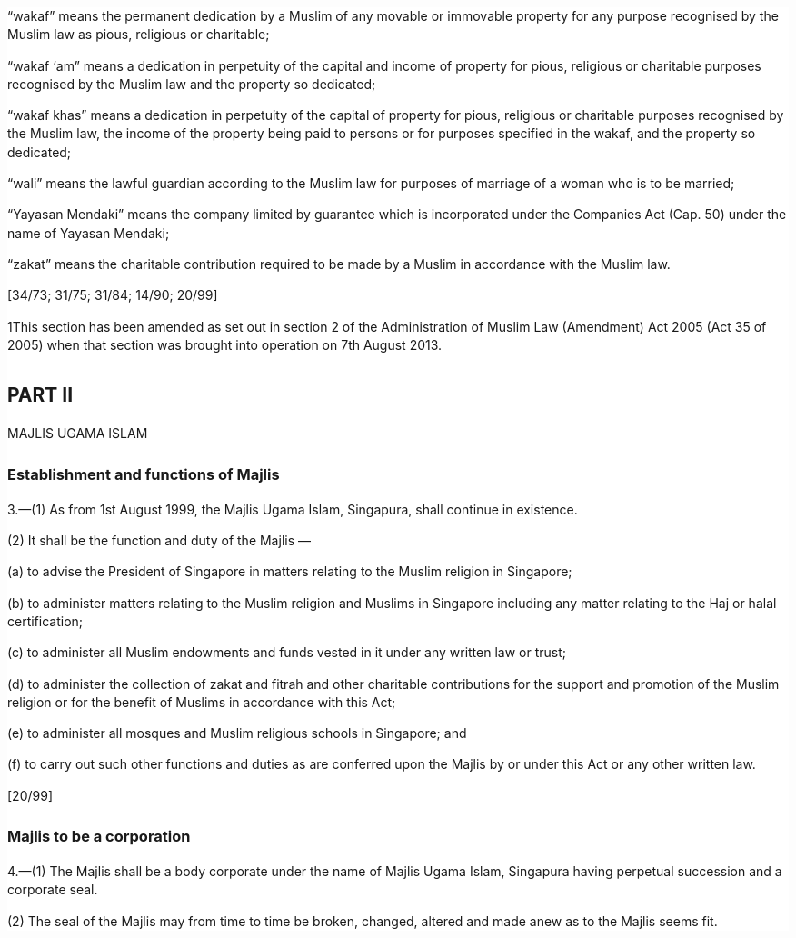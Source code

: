 “wakaf” means the permanent dedication by a Muslim of any movable or immovable property for any purpose recognised by the Muslim law as pious, religious or charitable;

“wakaf ‘am” means a dedication in perpetuity of the capital and income of property for pious, religious or charitable purposes recognised by the Muslim law and the property so dedicated;

“wakaf khas” means a dedication in perpetuity of the capital of property for pious, religious or charitable purposes recognised by the Muslim law, the income of the property being paid to persons or for purposes specified in the wakaf, and the property so dedicated;

“wali” means the lawful guardian according to the Muslim law for purposes of marriage of a woman who is to be married;

“Yayasan Mendaki” means the company limited by guarantee which is incorporated under the Companies Act (Cap. 50) under the name of Yayasan Mendaki;

“zakat” means the charitable contribution required to be made by a Muslim in accordance with the Muslim law.

[34/73; 31/75; 31/84; 14/90; 20/99]

1This section has been amended as set out in section 2 of the Administration of Muslim Law (Amendment) Act 2005 (Act 35 of 2005) when that section was brought into operation on 7th August 2013.

## PART II

MAJLIS UGAMA ISLAM

### Establishment and functions of Majlis

3\.—(1) As from 1st August 1999, the Majlis Ugama Islam, Singapura, shall continue in existence.

(2) It shall be the function and duty of the Majlis —

(a) to advise the President of Singapore in matters relating to the Muslim religion in Singapore;

(b) to administer matters relating to the Muslim religion and Muslims in Singapore including any matter relating to the Haj or halal certification;

(c) to administer all Muslim endowments and funds vested in it under any written law or trust;

(d) to administer the collection of zakat and fitrah and other charitable contributions for the support and promotion of the Muslim religion or for the benefit of Muslims in accordance with this Act;

(e) to administer all mosques and Muslim religious schools in Singapore; and

(f) to carry out such other functions and duties as are conferred upon the Majlis by or under this Act or any other written law.

[20/99]

### Majlis to be a corporation

4\.—(1) The Majlis shall be a body corporate under the name of Majlis Ugama Islam, Singapura having perpetual succession and a corporate seal.

(2) The seal of the Majlis may from time to time be broken, changed, altered and made anew as to the Majlis seems fit.
